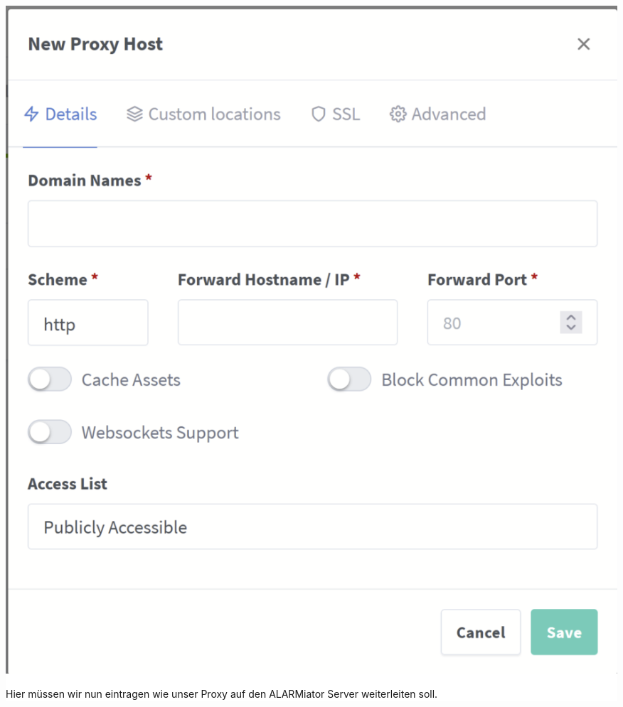![](/img/grafik-1-937x1024.png)



Hier müssen wir nun eintragen wie unser Proxy auf den ALARMiator Server weiterleiten soll.
